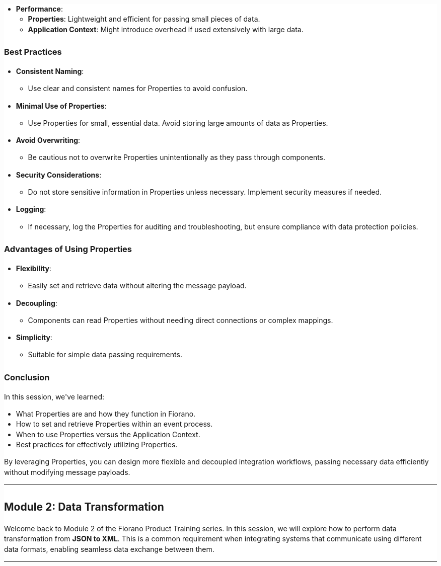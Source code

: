 - **Performance**:
  - **Properties**: Lightweight and efficient for passing small pieces of data.
  - **Application Context**: Might introduce overhead if used extensively with large data.

### Best Practices

- **Consistent Naming**:

  - Use clear and consistent names for Properties to avoid confusion.

- **Minimal Use of Properties**:

  - Use Properties for small, essential data. Avoid storing large amounts of data as Properties.

- **Avoid Overwriting**:

  - Be cautious not to overwrite Properties unintentionally as they pass through components.

- **Security Considerations**:

  - Do not store sensitive information in Properties unless necessary. Implement security measures if needed.

- **Logging**:
  - If necessary, log the Properties for auditing and troubleshooting, but ensure compliance with data protection policies.

### Advantages of Using Properties

- **Flexibility**:

  - Easily set and retrieve data without altering the message payload.

- **Decoupling**:

  - Components can read Properties without needing direct connections or complex mappings.

- **Simplicity**:
  - Suitable for simple data passing requirements.

### Conclusion

In this session, we've learned:

- What Properties are and how they function in Fiorano.
- How to set and retrieve Properties within an event process.
- When to use Properties versus the Application Context.
- Best practices for effectively utilizing Properties.

By leveraging Properties, you can design more flexible and decoupled integration workflows, passing necessary data efficiently without modifying message payloads.

---

## Module 2: Data Transformation

Welcome back to Module 2 of the Fiorano Product Training series. In this session, we will explore how to perform data transformation from **JSON to XML**. This is a common requirement when integrating systems that communicate using different data formats, enabling seamless data exchange between them.

---